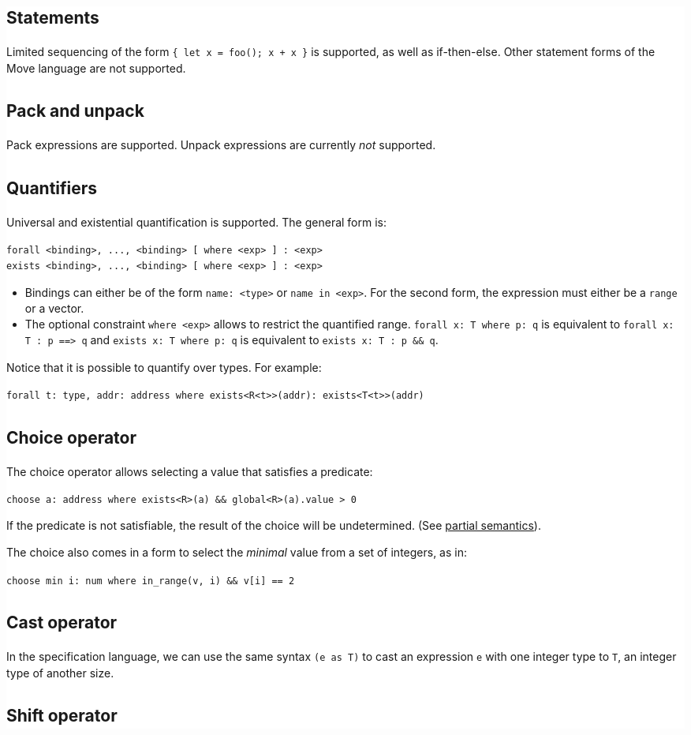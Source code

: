 ## Statements

Limited sequencing of the form `{ let x = foo(); x + x }` is supported, as well as if-then-else.
Other statement forms of the Move language are not supported.

## Pack and unpack

Pack expressions are supported. Unpack expressions are currently _not_ supported.

## Quantifiers

Universal and existential quantification is supported. The general form is:

```move
forall <binding>, ..., <binding> [ where <exp> ] : <exp>
exists <binding>, ..., <binding> [ where <exp> ] : <exp>
```

- Bindings can either be of the form `name: <type>` or `name in <exp>`. For the second form, the
  expression must either be a `range` or a vector.
- The optional constraint `where <exp>` allows to restrict the quantified range. `forall x: T where p: q`
  is equivalent to `forall x: T : p ==> q` and `exists x: T where p: q` is equivalent to `exists x: T : p && q`.

Notice that it is possible to quantify over types. For example:

```move
forall t: type, addr: address where exists<R<t>>(addr): exists<T<t>>(addr)
```

## Choice operator

The choice operator allows selecting a value that satisfies a predicate:

```move
choose a: address where exists<R>(a) && global<R>(a).value > 0
```

If the predicate is not satisfiable, the result of the choice will be undetermined. (See [partial semantics](#partial-semantics)).

The choice also comes in a form to select the _minimal_ value from a set of integers, as in:

```move
choose min i: num where in_range(v, i) && v[i] == 2
```

## Cast operator

In the specification language, we can use the same syntax `(e as T)` to cast an expression `e` with one integer type to `T`, an integer type of another size.

## Shift operator

